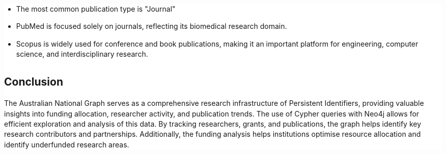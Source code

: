 - The most common publication type is "Journal"

- PubMed is focused solely on journals, reflecting its biomedical research domain.

- Scopus is widely used for conference and book publications, making it an important platform for engineering, computer science, and interdisciplinary research.

## Conclusion

The Australian National Graph serves as a comprehensive research infrastructure of Persistent Identifiers, providing valuable insights into funding allocation, researcher activity, and publication trends. The use of Cypher queries with Neo4j allows for efficient exploration and analysis of this data. By tracking researchers, grants, and publications, the graph helps identify key research contributors and partnerships. Additionally, the funding analysis helps institutions optimise resource allocation and identify underfunded research areas.
